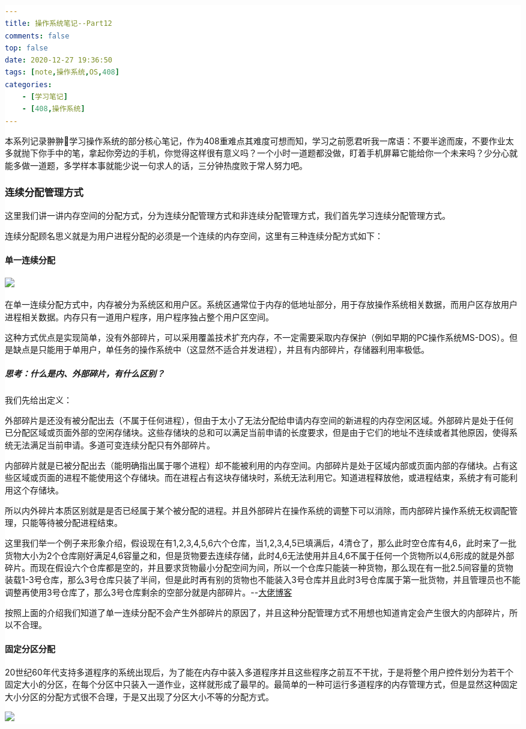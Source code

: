 ```yaml
---
title: 操作系统笔记--Part12
comments: false
top: false
date: 2020-12-27 19:36:50
tags: [note,操作系统,OS,408]
categories: 
	- [学习笔记]
	- [408,操作系统]
---
```


本系列记录翀翀👦学习操作系统的部分核心笔记，作为408重难点其难度可想而知，学习之前愿君听我一席语：不要半途而废，不要作业太多就抛下你手中的笔，拿起你旁边的手机，你觉得这样很有意义吗？一个小时一道题都没做，盯着手机屏幕它能给你一个未来吗？少分心就能多做一道题，多学样本事就能少说一句求人的话，三分钟热度败于常人努力吧。



### 连续分配管理方式

这里我们讲一讲内存空间的分配方式，分为连续分配管理方式和非连续分配管理方式，我们首先学习连续分配管理方式。

连续分配顾名思义就是为用户进程分配的必须是一个连续的内存空间，这里有三种连续分配方式如下：

#### 单一连续分配

![](https://gitee.com/Langwenchong/figure-bed/raw/master/20201227194019.png)

在单一连续分配方式中，内存被分为系统区和用户区。系统区通常位于内存的低地址部分，用于存放操作系统相关数据，而用户区存放用户进程相关数据。内存只有一道用户程序，用户程序独占整个用户区空间。

这种方式优点是实现简单，没有外部碎片，可以采用覆盖技术扩充内存，不一定需要采取内存保护（例如早期的PC操作系统MS-DOS）。但是缺点是只能用于单用户，单任务的操作系统中（这显然不适合并发进程），并且有内部碎片，存储器利用率极低。

##### 思考：什么是内、外部碎片，有什么区别？

我们先给出定义：

外部碎片是还没有被分配出去（不属于任何进程），但由于太小了无法分配给申请内存空间的新进程的内存空闲区域。外部碎片是处于任何已分配区域或页面外部的空闲存储块。这些存储块的总和可以满足当前申请的长度要求，但是由于它们的地址不连续或者其他原因，使得系统无法满足当前申请。多道可变连续分配只有外部碎片。

内部碎片就是已被分配出去（能明确指出属于哪个进程）却不能被利用的内存空间。内部碎片是处于区域内部或页面内部的存储块。占有这些区域或页面的进程不能使用这个存储块。而在进程占有这块存储块时，系统无法利用它。知道进程释放他，或进程结束，系统才有可能利用这个存储块。

所以内外碎片本质区别就是是否已经属于某个被分配的进程。并且外部碎片在操作系统的调整下可以消除，而内部碎片操作系统无权调配管理，只能等待被分配进程结束。

这里我们举一个例子来形象介绍，假设现在有1,2,3,4,5,6六个仓库，当1,2,3,4,5已填满后，4清仓了，那么此时空仓库有4,6，此时来了一批货物大小为2个仓库刚好满足4,6容量之和，但是货物要去连续存储，此时4,6无法使用并且4,6不属于任何一个货物所以4,6形成的就是外部碎片。而现在假设六个仓库都是空的，并且要求货物最小分配空间为间，所以一个仓库只能装一种货物，那么现在有一批2.5间容量的货物装载1-3号仓库，那么3号仓库只装了半间，但是此时再有别的货物也不能装入3号仓库并且此时3号仓库属于第一批货物，并且管理员也不能调整再使用3号仓库了，那么3号仓库剩余的空部分就是内部碎片。--[大佬博客](https://www.cnblogs.com/sjlove/archive/2013/06/05/3119683.html)

按照上面的介绍我们知道了单一连续分配不会产生外部碎片的原因了，并且这种分配管理方式不用想也知道肯定会产生很大的内部碎片，所以不合理。

#### 固定分区分配

20世纪60年代支持多道程序的系统出现后，为了能在内存中装入多道程序并且这些程序之前互不干扰，于是将整个用户控件划分为若干个固定大小的分区，在每个分区中只装入一道作业，这样就形成了最早的。最简单的一种可运行多道程序的内存管理方式，但是显然这种固定大小分区的分配方式很不合理，于是又出现了分区大小不等的分配方式。

![](https://gitee.com/Langwenchong/figure-bed/raw/master/20201227200118.png)
